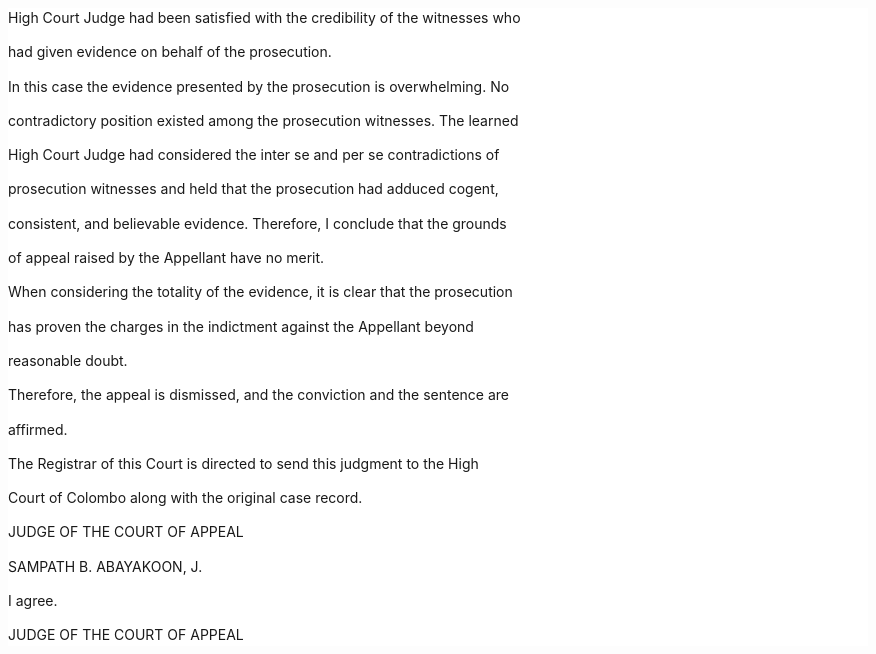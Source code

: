 High Court Judge had been satisfied with the credibility of the witnesses who

had given evidence on behalf of the prosecution.

In this case the evidence presented by the prosecution is overwhelming. No

contradictory position existed among the prosecution witnesses. The learned

High Court Judge had considered the inter se and per se contradictions of

prosecution witnesses and held that the prosecution had adduced cogent,

consistent, and believable evidence. Therefore, I conclude that the grounds

of appeal raised by the Appellant have no merit.

When considering the totality of the evidence, it is clear that the prosecution

has proven the charges in the indictment against the Appellant beyond

reasonable doubt.

Therefore, the appeal is dismissed, and the conviction and the sentence are

affirmed.

The Registrar of this Court is directed to send this judgment to the High

Court of Colombo along with the original case record.

JUDGE OF THE COURT OF APPEAL

SAMPATH B. ABAYAKOON, J.

I agree.

JUDGE OF THE COURT OF APPEAL